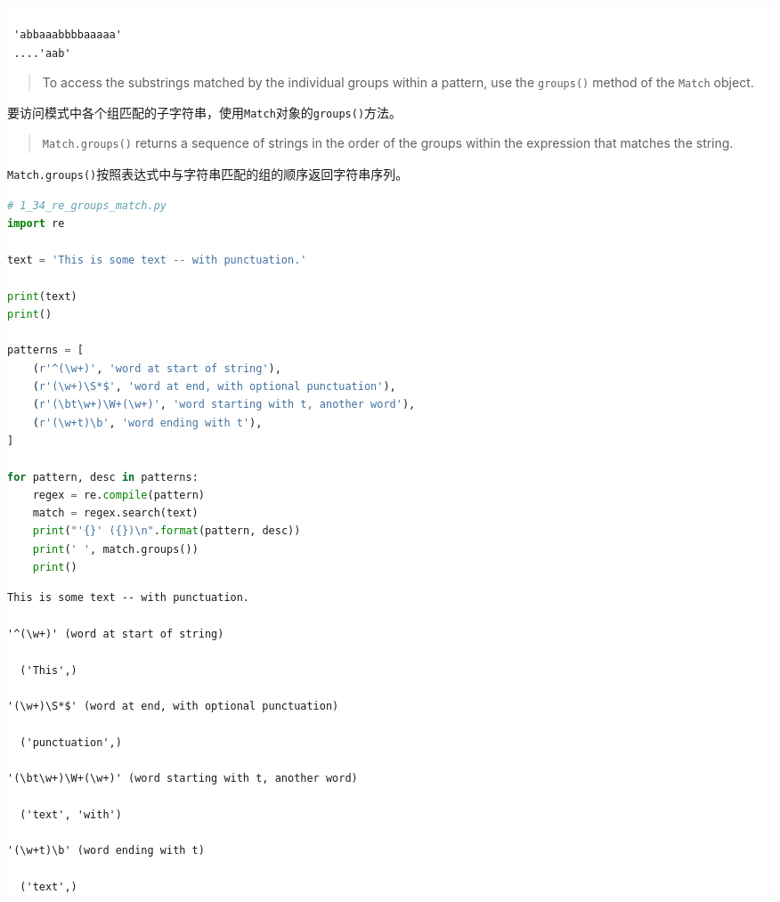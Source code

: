 ```text

 'abbaaabbbbaaaaa'
 ....'aab'

```


> To access the substrings matched by the individual groups within a pattern, use the `groups()`
method of the `Match` object.

要访问模式中各个组匹配的子字符串，使用`Match`对象的`groups()`方法。

> `Match.groups()` returns a sequence of strings in the order of the groups within the
expression that matches the string.

`Match.groups()`按照表达式中与字符串匹配的组的顺序返回字符串序列。

```python
# 1_34_re_groups_match.py
import re

text = 'This is some text -- with punctuation.'

print(text)
print()

patterns = [
    (r'^(\w+)', 'word at start of string'),
    (r'(\w+)\S*$', 'word at end, with optional punctuation'),
    (r'(\bt\w+)\W+(\w+)', 'word starting with t, another word'),
    (r'(\w+t)\b', 'word ending with t'),
]

for pattern, desc in patterns:
    regex = re.compile(pattern)
    match = regex.search(text)
    print("'{}' ({})\n".format(pattern, desc))
    print(' ', match.groups())
    print()
```

```text
This is some text -- with punctuation.

'^(\w+)' (word at start of string)

  ('This',)

'(\w+)\S*$' (word at end, with optional punctuation)

  ('punctuation',)

'(\bt\w+)\W+(\w+)' (word starting with t, another word)

  ('text', 'with')

'(\w+t)\b' (word ending with t)

  ('text',)

```
